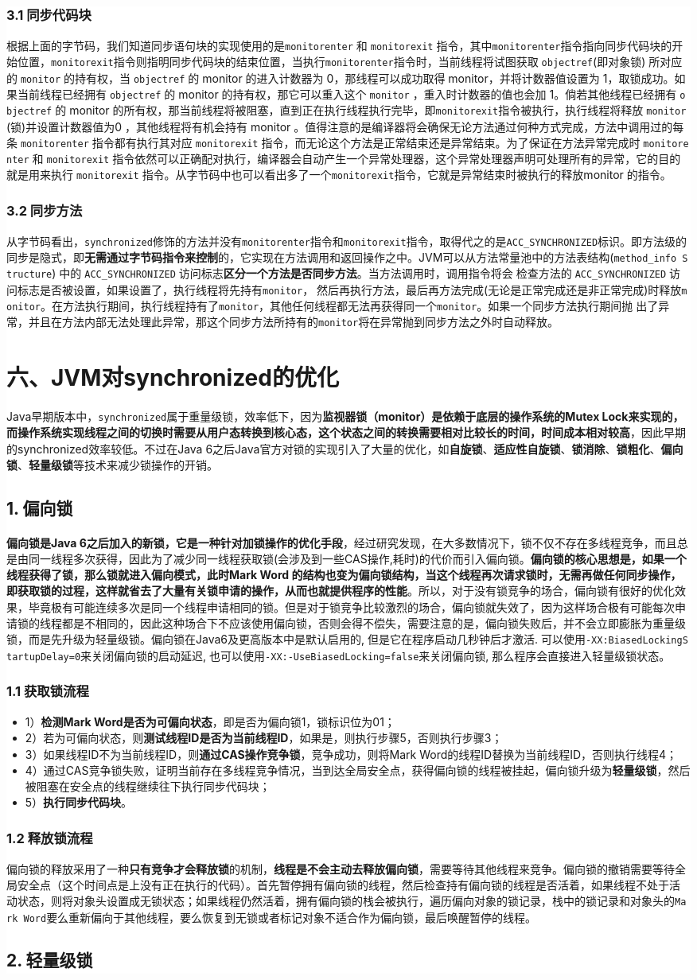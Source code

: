 ### **3.1 同步代码块**

根据上面的字节码，我们知道同步语句块的实现使用的是`monitorenter` 和 `monitorexit` 指令，其中`monitorenter`指令指向同步代码块的开始位置，`monitorexit`指令则指明同步代码块的结束位置，当执行`monitorenter`指令时，当前线程将试图获取 `objectref`(即对象锁) 所对应的 `monitor` 的持有权，当 `objectref` 的 monitor 的进入计数器为 0，那线程可以成功取得 monitor，并将计数器值设置为 1，取锁成功。如果当前线程已经拥有 `objectref` 的 monitor 的持有权，那它可以重入这个 `monitor` ，重入时计数器的值也会加 1。倘若其他线程已经拥有 `objectref` 的 monitor 的所有权，那当前线程将被阻塞，直到正在执行线程执行完毕，即`monitorexit`指令被执行，执行线程将释放 `monitor`(锁)并设置计数器值为0 ，其他线程将有机会持有 monitor 。值得注意的是编译器将会确保无论方法通过何种方式完成，方法中调用过的每条 `monitorenter` 指令都有执行其对应 `monitorexit` 指令，而无论这个方法是正常结束还是异常结束。为了保证在方法异常完成时 `monitorenter` 和 `monitorexit` 指令依然可以正确配对执行，编译器会自动产生一个异常处理器，这个异常处理器声明可处理所有的异常，它的目的就是用来执行 `monitorexit` 指令。从字节码中也可以看出多了一个`monitorexit`指令，它就是异常结束时被执行的释放monitor 的指令。

### **3.2 同步方法**

从字节码看出，`synchronized`修饰的方法并没有`monitorenter`指令和`monitorexit`指令，取得代之的是`ACC_SYNCHRONIZED`标识。即方法级的同步是隐式，即**无需通过字节码指令来控制**的，它实现在方法调用和返回操作之中。JVM可以从方法常量池中的方法表结构(`method_info Structure`) 中的 `ACC_SYNCHRONIZED` 访问标志**区分一个方法是否同步方法**。当方法调用时，调用指令将会 检查方法的 `ACC_SYNCHRONIZED` 访问标志是否被设置，如果设置了，执行线程将先持有`monitor`， 然后再执行方法，最后再方法完成(无论是正常完成还是非正常完成)时释放`monitor`。在方法执行期间，执行线程持有了`monitor`，其他任何线程都无法再获得同一个`monitor`。如果一个同步方法执行期间抛 出了异常，并且在方法内部无法处理此异常，那这个同步方法所持有的`monitor`将在异常抛到同步方法之外时自动释放。

# **六、JVM对synchronized的优化**

Java早期版本中，`synchronized`属于重量级锁，效率低下，因为**监视器锁（monitor）是依赖于底层的操作系统的Mutex Lock来实现的，而操作系统实现线程之间的切换时需要从用户态转换到核心态，这个状态之间的转换需要相对比较长的时间，时间成本相对较高**，因此早期的synchronized效率较低。不过在Java 6之后Java官方对锁的实现引入了大量的优化，如**自旋锁**、**适应性自旋锁**、**锁消除**、**锁粗化**、**偏向锁**、**轻量级锁**等技术来减少锁操作的开销。

## **1. 偏向锁**

**偏向锁是Java 6之后加入的新锁，它是一种针对加锁操作的优化手段**，经过研究发现，在大多数情况下，锁不仅不存在多线程竞争，而且总是由同一线程多次获得，因此为了减少同一线程获取锁(会涉及到一些CAS操作,耗时)的代价而引入偏向锁。**偏向锁的核心思想是，如果一个线程获得了锁，那么锁就进入偏向模式，此时Mark Word 的结构也变为偏向锁结构，当这个线程再次请求锁时，无需再做任何同步操作，即获取锁的过程，这样就省去了大量有关锁申请的操作，从而也就提供程序的性能**。所以，对于没有锁竞争的场合，偏向锁有很好的优化效果，毕竟极有可能连续多次是同一个线程申请相同的锁。但是对于锁竞争比较激烈的场合，偏向锁就失效了，因为这样场合极有可能每次申请锁的线程都是不相同的，因此这种场合下不应该使用偏向锁，否则会得不偿失，需要注意的是，偏向锁失败后，并不会立即膨胀为重量级锁，而是先升级为轻量级锁。偏向锁在Java6及更高版本中是默认启用的, 但是它在程序启动几秒钟后才激活. 可以使用`-XX:BiasedLockingStartupDelay=0`来关闭偏向锁的启动延迟, 也可以使用`-XX:-UseBiasedLocking=false`来关闭偏向锁, 那么程序会直接进入轻量级锁状态。

### **1.1 获取锁流程**

* 1）**检测Mark Word是否为可偏向状态**，即是否为偏向锁1，锁标识位为01；
* 2）若为可偏向状态，则**测试线程ID是否为当前线程ID**，如果是，则执行步骤5，否则执行步骤3；
* 3）如果线程ID不为当前线程ID，则**通过CAS操作竞争锁**，竞争成功，则将Mark Word的线程ID替换为当前线程ID，否则执行线程4；
* 4）通过CAS竞争锁失败，证明当前存在多线程竞争情况，当到达全局安全点，获得偏向锁的线程被挂起，偏向锁升级为**轻量级锁**，然后被阻塞在安全点的线程继续往下执行同步代码块；
* 5）**执行同步代码块**。

### **1.2 释放锁流程**

偏向锁的释放采用了一种**只有竞争才会释放锁**的机制，**线程是不会主动去释放偏向锁**，需要等待其他线程来竞争。偏向锁的撤销需要等待全局安全点（这个时间点是上没有正在执行的代码）。首先暂停拥有偏向锁的线程，然后检查持有偏向锁的线程是否活着，如果线程不处于活动状态，则将对象头设置成无锁状态；如果线程仍然活着，拥有偏向锁的栈会被执行，遍历偏向对象的锁记录，栈中的锁记录和对象头的`Mark Word`要么重新偏向于其他线程，要么恢复到无锁或者标记对象不适合作为偏向锁，最后唤醒暂停的线程。

## **2. 轻量级锁**

